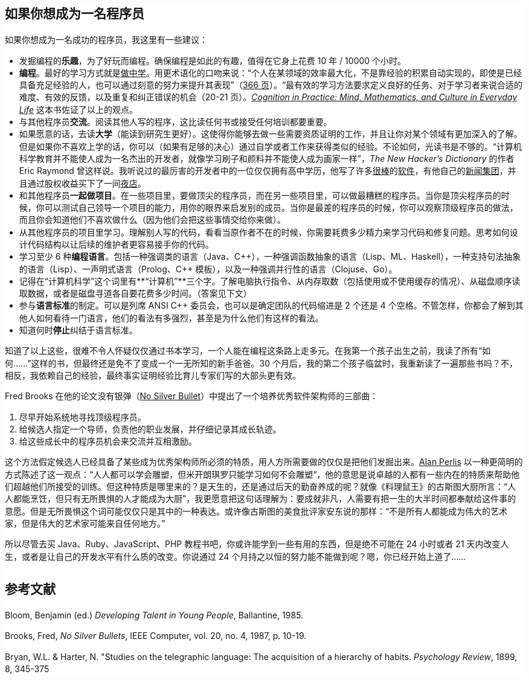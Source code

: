 ## 如果你想成为一名程序员

如果你想成为一名成功的程序员，我这里有一些建议：

- 发掘编程的**乐趣**，为了好玩而编程。确保编程是如此的有趣，值得在它身上花费 10 年 / 10000 个小时。
- **编程**。最好的学习方式就是[做中学](http://www.engines4ed.org/hyperbook/nodes/NODE-120-pg.html)。用更术语化的口吻来说：“个人在某领域的效率最大化，不是靠经验的积累自动实现的，即使是已经具备充足经验的人，也可以通过刻意的努力来提升其表现”（[366 页](http://www2.umassd.edu/swpi/DesignInCS/expertise.html)）。“最有效的学习方法要求定义良好的任务、对于学习者来说合适的难度、有效的反馈，以及重复和纠正错误的机会（20-21 页）。_[Cognition in Practice: Mind, Mathematics, and Culture in Everyday Life](http://www.amazon.com/exec/obidos/ASIN/0521357349)_ 这本书佐证了以上的观点。
- 与其他程序员**交流**。阅读其他人写的程序，这比读任何书或接受任何培训都要重要。
- 如果愿意的话，去读**大学**（能读到研究生更好）。这使得你能够去做一些需要资质证明的工作，并且让你对某个领域有更加深入的了解。但是如果你不喜欢上学的话，你可以（如果有足够的决心）通过自学或者工作来获得类似的经验。不论如何，光读书是不够的。“计算机科学教育并不能使人成为一名杰出的开发者，就像学习刷子和颜料并不能使人成为画家一样”，_The New Hacker’s Dictionary_ 的作者 Eric Raymond 曾这样说。我听说过的最厉害的开发者中的一位仅仅拥有高中学历，他写了许多[很棒](http://www.xemacs.org/)的[软件](http://www.mozilla.org/)，有他自己的[新闻集团](http://groups.google.com/groups?q=alt.fan.jwz&meta=site%3Dgroups)，并且通过股权收益买下了一间[夜店](http://en.wikipedia.org/wiki/DNA_Lounge)。
- 和其他程序员**一起做项目**。在一些项目里，要做顶尖的程序员，而在另一些项目里，可以做最糟糕的程序员。当你是顶尖程序员的时候，你可以测试自己领导一个项目的能力，用你的眼界来启发别的成员。当你是最差的程序员的时候，你可以观察顶级程序员的做法，而且你会知道他们不喜欢做什么（因为他们会把这些事情交给你来做）。
- 从其他程序员的项目里学习。理解别人写的代码，看看当原作者不在的时候，你需要耗费多少精力来学习代码和修复问题。思考如何设计代码结构以让后续的维护者更容易接手你的代码。
- 学习至少 6 种**编程语言**。包括一种强调类的语言（Java、C++），一种强调函数抽象的语言（Lisp、ML、Haskell），一种支持句法抽象的语言（Lisp）、一声明式语言（Prolog、C++ 模板），以及一种强调并行性的语言（Clojuse、Go）。
- 记得在“计算机科学”这个词里有**“计算机”**三个字。了解电脑执行指令、从内存取数（包括使用或不使用缓存的情况）、从磁盘顺序读取数据，或者是磁盘寻道各自要花费多少时间。（答案见下文）
- 参与**语言标准**的制定。可以是列席 ANSI C++ 委员会，也可以是确定团队的代码缩进是 2 个还是 4 个空格。不管怎样，你都会了解到其他人如何看待一门语言，他们的看法有多强烈，甚至是为什么他们有这样的看法。
- 知道何时**停止**纠结于语言标准。

知道了以上这些，很难不令人怀疑仅仅通过书本学习，一个人能在编程这条路上走多元。在我第一个孩子出生之前，我读了所有“如何……”这样的书，但最终还是免不了变成一个一无所知的新手爸爸。30 个月后，我的第二个孩子临盆时，我重新读了一遍那些书吗？不，相反，我依赖自己的经验，最终事实证明经验比育儿专家们写的大部头更有效。

Fred Brooks 在他的论文没有银弹（[No Silver Bullet](http://en.wikipedia.org/wiki/No_Silver_Bullet)）中提出了一个培养优秀软件架构师的三部曲：

1. 尽早开始系统地寻找顶级程序员。
2. 给候选人指定一个导师，负责他的职业发展，并仔细记录其成长轨迹。
3. 给这些成长中的程序员机会来交流并互相激励。

这个方法假定候选人已经具备了某些成为优秀架构师所必须的特质，用人方所需要做的仅仅是把他们发掘出来。[Alan Perlis](http://www-pu.informatik.uni-tuebingen.de/users/klaeren/epigrams.html) 以一种更简明的方式陈述了这一观点：“人人都可以学会雕塑，但米开朗琪罗只能学习如何不会雕塑“，他的意思是说卓越的人都有一些内在的特质来帮助他们超越他们所接受的训练。但这种特质是哪里来的？是天生的，还是通过后天的勤奋养成的呢？就像《料理鼠王》的古斯图大厨所言：“人人都能烹饪，但只有无所畏惧的人才能成为大厨”，我更愿意把这句话理解为：要成就非凡，人需要有把一生的大半时间都奉献给这件事的意愿。但是无所畏惧这个词可能仅仅只是其中的一种表达。或许像古斯图的美食批评家安东说的那样：“不是所有人都能成为伟大的艺术家，但是伟大的艺术家可能来自任何地方。”

所以尽管去买 Java、Ruby、JavaScript、PHP 教程书吧，你或许能学到一些有用的东西，但是绝不可能在 24 小时或者 21 天内改变人生，或者是让自己的开发水平有什么质的改变。你说通过 24 个月持之以恒的努力能不能做到呢？嗯，你已经开始上道了……

## 参考文献

Bloom, Benjamin (ed.) _Developing Talent in Young People_, Ballantine, 1985.

Brooks, Fred, _No Silver Bullets_, IEEE Computer, vol. 20, no. 4, 1987, p. 10-19.

Bryan, W.L. & Harter, N. "Studies on the telegraphic language: The acquisition of a hierarchy of habits. _Psychology Review_, 1899, 8, 345-375
